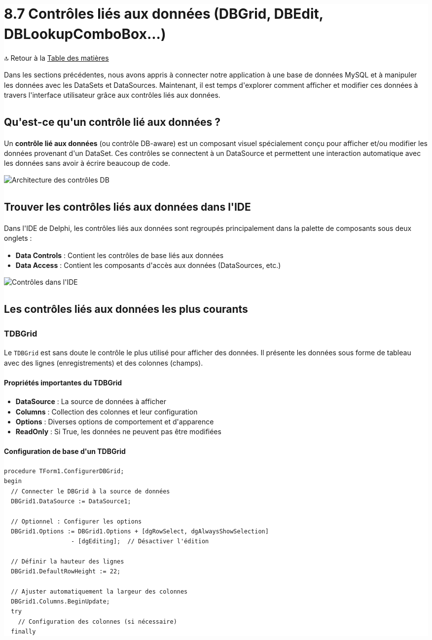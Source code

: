 # 8.7 Contrôles liés aux données (DBGrid, DBEdit, DBLookupComboBox...)

🔝 Retour à la [Table des matières](/SOMMAIRE.md)

Dans les sections précédentes, nous avons appris à connecter notre application à une base de données MySQL et à manipuler les données avec les DataSets et DataSources. Maintenant, il est temps d'explorer comment afficher et modifier ces données à travers l'interface utilisateur grâce aux contrôles liés aux données.

## Qu'est-ce qu'un contrôle lié aux données ?

Un **contrôle lié aux données** (ou contrôle DB-aware) est un composant visuel spécialement conçu pour afficher et/ou modifier les données provenant d'un DataSet. Ces contrôles se connectent à un DataSource et permettent une interaction automatique avec les données sans avoir à écrire beaucoup de code.

![Architecture des contrôles DB](https://placeholder.pics/svg/600x250/DEDEDE/555555/Architecture%20Contrôles%20DB)

## Trouver les contrôles liés aux données dans l'IDE

Dans l'IDE de Delphi, les contrôles liés aux données sont regroupés principalement dans la palette de composants sous deux onglets :

- **Data Controls** : Contient les contrôles de base liés aux données
- **Data Access** : Contient les composants d'accès aux données (DataSources, etc.)

![Contrôles dans l'IDE](https://placeholder.pics/svg/500x200/DEDEDE/555555/Data%20Controls%20dans%20l'IDE)

## Les contrôles liés aux données les plus courants

### TDBGrid

Le `TDBGrid` est sans doute le contrôle le plus utilisé pour afficher des données. Il présente les données sous forme de tableau avec des lignes (enregistrements) et des colonnes (champs).

#### Propriétés importantes du TDBGrid

- **DataSource** : La source de données à afficher
- **Columns** : Collection des colonnes et leur configuration
- **Options** : Diverses options de comportement et d'apparence
- **ReadOnly** : Si True, les données ne peuvent pas être modifiées

#### Configuration de base d'un TDBGrid

```delphi
procedure TForm1.ConfigurerDBGrid;
begin
  // Connecter le DBGrid à la source de données
  DBGrid1.DataSource := DataSource1;

  // Optionnel : Configurer les options
  DBGrid1.Options := DBGrid1.Options + [dgRowSelect, dgAlwaysShowSelection]
                   - [dgEditing];  // Désactiver l'édition

  // Définir la hauteur des lignes
  DBGrid1.DefaultRowHeight := 22;

  // Ajuster automatiquement la largeur des colonnes
  DBGrid1.Columns.BeginUpdate;
  try
    // Configuration des colonnes (si nécessaire)
  finally
```